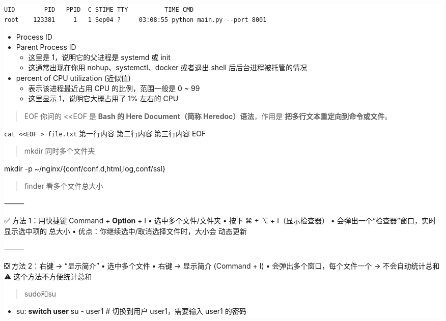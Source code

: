 ```
UID        PID   PPID  C STIME TTY          TIME CMD
root    123381     1   1 Sep04 ?     03:08:55 python main.py --port 8001
```

* Process ID
* Parent Process ID
  * 这里是 1，说明它的父进程是 systemd 或 init
  * 这通常出现在你用 nohup、systemctl、docker 或者退出 shell 后后台进程被托管的情况
* percent of CPU utilization (近似值)
  * 表示该进程最近占用 CPU 的比例，范围一般是 0 ~ 99
  * 这里显示 1，说明它大概占用了 1% 左右的 CPU





> EOF 你问的 <<EOF 是 **Bash 的 Here Document（简称 Heredoc）语法**，作用是 **把多行文本重定向到命令或文件**。

`cat <<EOF > file.txt`
第一行内容
第二行内容
第三行内容
EOF





> mkdir 同时多个文件夹

mkdir -p ~/nginx/{conf/conf.d,html,log,conf/ssl}





> finder 看多个文件总大小

⸻

✅ 方法 1：用快捷键 Command + **Option** + I
	•	选中多个文件/文件夹
	•	按下 ⌘ + ⌥ + I（显示检查器）
	•	会弹出一个“检查器”窗口，实时显示选中项的 总大小
	•	优点：你继续选中/取消选择文件时，大小会 动态更新

⸻

❎ 方法 2：右键 → “显示简介”
	•	选中多个文件
	•	右键 → 显示简介 (Command + I)
	•	会弹出多个窗口，每个文件一个 → 不会自动统计总和
⚠️ 这个方法不方便统计总和





> sudo和su

- su: **switch user**  su - user1 # 切换到用户 user1，需要输入 user1 的密码


